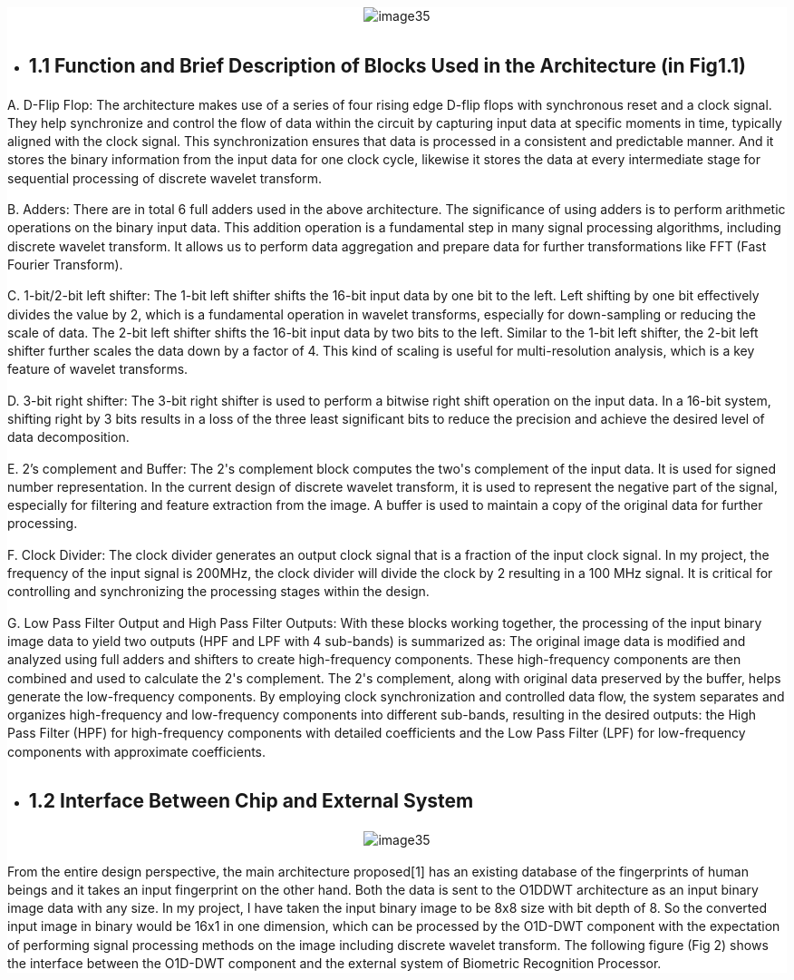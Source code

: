 <p align="center">
  <img src="https://github.com/KunalKokate/RTL2GDS_BiometricRecognitionProcessor_O1D-DWTChip/assets/42606968/d37a0ab9-8d84-40f8-9f8e-4d592b86c7b4" width="700" alt="image35">
</p>

   - ## 1.1 Function and Brief Description of Blocks Used in the Architecture (in Fig1.1)
A. D-Flip Flop: The architecture makes use of a series of four rising edge D-flip flops with synchronous reset and a clock signal. They help synchronize and control the flow of data within the circuit by capturing input data at specific moments in time, typically aligned with the clock signal. This synchronization ensures that data is processed in a consistent and predictable manner. And it stores the binary information from the input data for one clock cycle, likewise it stores the data at every intermediate stage for sequential processing of discrete wavelet transform.

B. Adders: There are in total 6 full adders used in the above architecture. The significance of using adders is to perform arithmetic operations on the binary input data. This addition operation is a fundamental step in many signal processing algorithms, including discrete wavelet transform. It allows us to perform data aggregation and prepare data for further transformations like FFT (Fast Fourier Transform).

C. 1-bit/2-bit left shifter: The 1-bit left shifter shifts the 16-bit input data by one bit to the left. Left shifting by one bit effectively divides the value by 2, which is a fundamental operation in wavelet transforms, especially for down-sampling or reducing the scale of data. The 2-bit left shifter shifts the 16-bit input data by two bits to the left. Similar to the 1-bit left shifter, the 2-bit left shifter further scales the data down by a factor of 4. This kind of scaling is useful for multi-resolution analysis, which is a key feature of wavelet transforms.

D. 3-bit right shifter: The 3-bit right shifter is used to perform a bitwise right shift operation on the input data. In a 16-bit system, shifting right by 3 bits results in a loss of the three least significant bits to reduce the precision and achieve the desired level of data decomposition.

E. 2’s complement and Buffer: The 2's complement block computes the two's complement of the input data. It is used for signed number representation. In the current design of discrete wavelet transform, it is used to represent the negative part of the signal, especially for filtering and feature extraction from the image. A buffer is used to maintain a copy of the original data for further processing.

F. Clock Divider: The clock divider generates an output clock signal that is a fraction of the input clock signal. In my project, the frequency of the input signal is 200MHz, the clock divider will divide the clock by 2 resulting in a 100 MHz signal. It is critical for controlling and synchronizing the processing stages within the design. 

G. Low Pass Filter Output and High Pass Filter Outputs: With these blocks working together, the processing of the input binary image data to yield two outputs (HPF and LPF with 4 sub-bands) is summarized as: The original image data is modified and analyzed using full adders and shifters to create high-frequency components. These high-frequency components are then combined and used to calculate the 2's complement. The 2's complement, along with original data preserved by the buffer, helps generate the low-frequency components. By employing clock synchronization and controlled data flow, the system separates and organizes high-frequency and low-frequency components into different sub-bands, resulting in the desired outputs: the High Pass Filter (HPF) for high-frequency components with detailed coefficients and the Low Pass Filter (LPF) for low-frequency components with approximate coefficients. 

   - ## 1.2 Interface Between Chip and External System
<p align="center">
  <img src="https://github.com/KunalKokate/RTL2GDS_BiometricRecognitionProcessor_O1D-DWTChip/assets/42606968/c7af1b50-6213-40b1-9332-bb2cfd44e411" alt="image35">
</p>
From the entire design perspective, the main architecture proposed[1] has an existing database of the fingerprints of human beings and it takes an input fingerprint on the other hand. 
Both the data is sent to the O1DDWT architecture as an input binary image data with any size. 
In my project, I have taken the input binary image to be 8x8 size with bit depth of 8. 
So the converted input image in binary would be 16x1 in one dimension, which can be processed by the O1D-DWT component with the expectation of performing signal processing methods on the image including discrete wavelet transform. 
The following figure (Fig 2) shows the interface between the O1D-DWT component and the external system of Biometric Recognition Processor. 